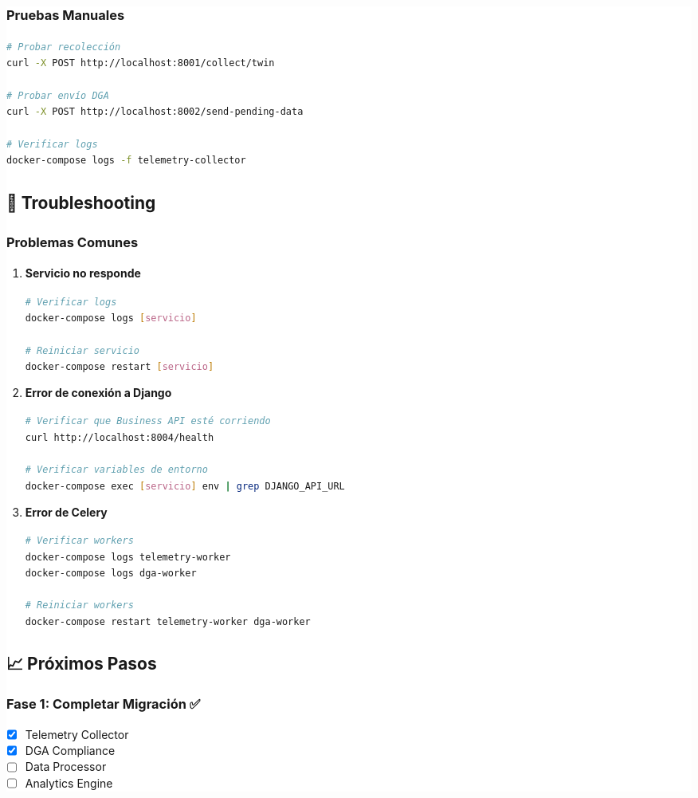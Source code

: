 ### **Pruebas Manuales**

```bash
# Probar recolección
curl -X POST http://localhost:8001/collect/twin

# Probar envío DGA
curl -X POST http://localhost:8002/send-pending-data

# Verificar logs
docker-compose logs -f telemetry-collector
```

## 🚨 Troubleshooting

### **Problemas Comunes**

1. **Servicio no responde**

   ```bash
   # Verificar logs
   docker-compose logs [servicio]

   # Reiniciar servicio
   docker-compose restart [servicio]
   ```

2. **Error de conexión a Django**

   ```bash
   # Verificar que Business API esté corriendo
   curl http://localhost:8004/health

   # Verificar variables de entorno
   docker-compose exec [servicio] env | grep DJANGO_API_URL
   ```

3. **Error de Celery**

   ```bash
   # Verificar workers
   docker-compose logs telemetry-worker
   docker-compose logs dga-worker

   # Reiniciar workers
   docker-compose restart telemetry-worker dga-worker
   ```

## 📈 Próximos Pasos

### **Fase 1: Completar Migración** ✅

- [x] Telemetry Collector
- [x] DGA Compliance
- [ ] Data Processor
- [ ] Analytics Engine
